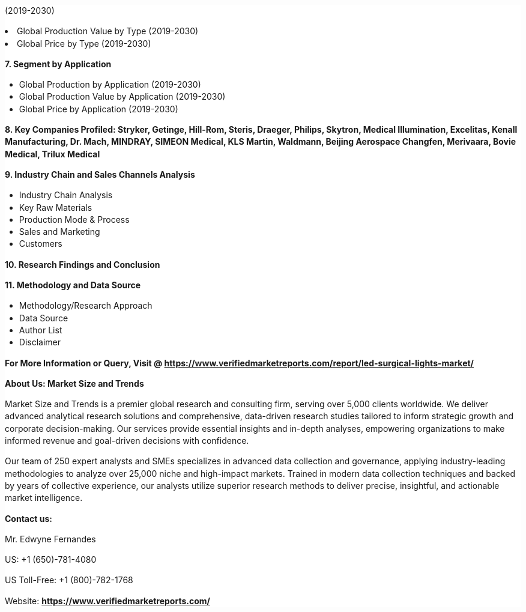 (2019-2030)</li><li>Global Production Value by Type (2019-2030)</li><li>Global Price by Type (2019-2030)</li></ul><p><strong>7. Segment by Application</strong></p><ul><li>Global Production by Application (2019-2030)</li><li>Global Production Value by Application (2019-2030)</li><li>Global Price by Application (2019-2030)</li></ul><p><strong>8. Key Companies Profiled: Stryker, Getinge, Hill-Rom, Steris, Draeger, Philips, Skytron, Medical Illumination, Excelitas, Kenall Manufacturing, Dr. Mach, MINDRAY, SIMEON Medical, KLS Martin, Waldmann, Beijing Aerospace Changfen, Merivaara, Bovie Medical, Trilux Medical</strong></p><p><strong>9. Industry Chain and Sales Channels Analysis</strong></p><ul><li>Industry Chain Analysis</li><li>Key Raw Materials</li><li>Production Mode &amp; Process</li><li>Sales and Marketing</li><li>Customers</li></ul><p><strong>10. Research Findings and Conclusion</strong></p><p><strong>11. Methodology and Data Source</strong></p><ul><li>Methodology/Research Approach</li><li>Data Source</li><li>Author List</li><li>Disclaimer</li></ul></p><p><strong>For More Information or Query, Visit @ <a href="https://www.verifiedmarketreports.com/report/led-surgical-lights-market/">https://www.verifiedmarketreports.com/report/led-surgical-lights-market/</a></strong></p><p><strong>About Us: Market Size and Trends</strong></p><p>Market Size and Trends is a premier global research and consulting firm, serving over 5,000 clients worldwide. We deliver advanced analytical research solutions and comprehensive, data-driven research studies tailored to inform strategic growth and corporate decision-making. Our services provide essential insights and in-depth analyses, empowering organizations to make informed revenue and goal-driven decisions with confidence.</p><p>Our team of 250 expert analysts and SMEs specializes in advanced data collection and governance, applying industry-leading methodologies to analyze over 25,000 niche and high-impact markets. Trained in modern data collection techniques and backed by years of collective experience, our analysts utilize superior research methods to deliver precise, insightful, and actionable market intelligence.</p><p><strong>Contact us:</strong></p><p>Mr. Edwyne Fernandes</p><p>US: +1 (650)-781-4080</p><p>US Toll-Free: +1 (800)-782-1768</p><p>Website: <strong><a href="https://www.verifiedmarketreports.com/">https://www.verifiedmarketreports.com/</a></strong></p>
